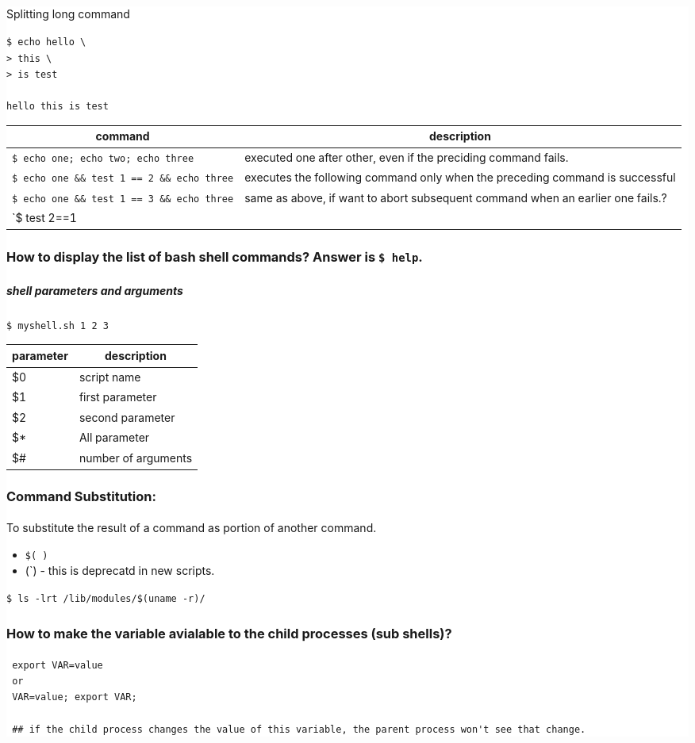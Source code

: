 
Splitting long command
```
$ echo hello \
> this \
> is test 

hello this is test
```

|command | description |
| ----- | ----- |
| `$ echo one; echo two; echo three` | executed one after other, even if the preciding command fails.|
|`$ echo one && test 1 == 2 && echo three` | executes the following command only when the preceding command is successful |
| `$ echo one && test 1 == 3 && echo three` | same as above, if want to abort subsequent command when an earlier one fails.?|
| `$ test 2==1 || echo 2 || echo 3` | Procceds until something succeeds and then stop executing any furtehr steps |


### How to display the list of bash shell commands? Answer is `$ help`.

##### shell parameters and arguments 

`$ myshell.sh 1 2 3` 

| parameter | description |
| --- | ---- |
| $0 | script name |
| $1 | first parameter|
| $2| second parameter |
| $* | All parameter |
|$# | number of arguments |


### Command Substitution:

To substitute the result of a command as portion of another command.
 - `$( )` 
 - (\`) - this is deprecatd in new scripts.
 
```
$ ls -lrt /lib/modules/$(uname -r)/
```

### How to make the variable avialable to the child processes (sub shells)?
```
 export VAR=value
 or 
 VAR=value; export VAR;
 
 ## if the child process changes the value of this variable, the parent process won't see that change.
```
